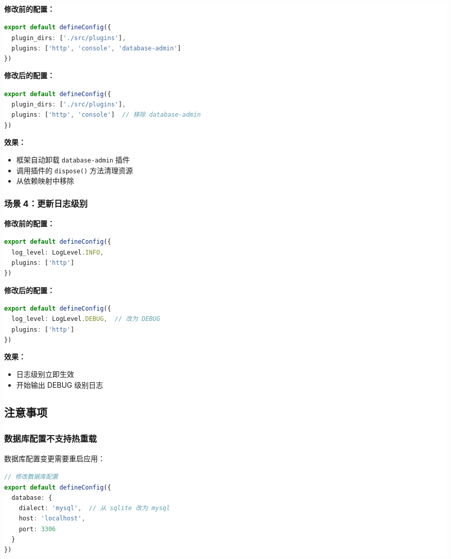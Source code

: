 **修改前的配置：**
```typescript
export default defineConfig({
  plugin_dirs: ['./src/plugins'],
  plugins: ['http', 'console', 'database-admin']
})
```

**修改后的配置：**
```typescript
export default defineConfig({
  plugin_dirs: ['./src/plugins'],
  plugins: ['http', 'console']  // 移除 database-admin
})
```

**效果：**
- 框架自动卸载 `database-admin` 插件
- 调用插件的 `dispose()` 方法清理资源
- 从依赖映射中移除

### 场景 4：更新日志级别

**修改前的配置：**
```typescript
export default defineConfig({
  log_level: LogLevel.INFO,
  plugins: ['http']
})
```

**修改后的配置：**
```typescript
export default defineConfig({
  log_level: LogLevel.DEBUG,  // 改为 DEBUG
  plugins: ['http']
})
```

**效果：**
- 日志级别立即生效
- 开始输出 DEBUG 级别日志

## 注意事项

### 数据库配置不支持热重载

数据库配置变更需要重启应用：

```typescript
// 修改数据库配置
export default defineConfig({
  database: {
    dialect: 'mysql',  // 从 sqlite 改为 mysql
    host: 'localhost',
    port: 3306
  }
})
```
